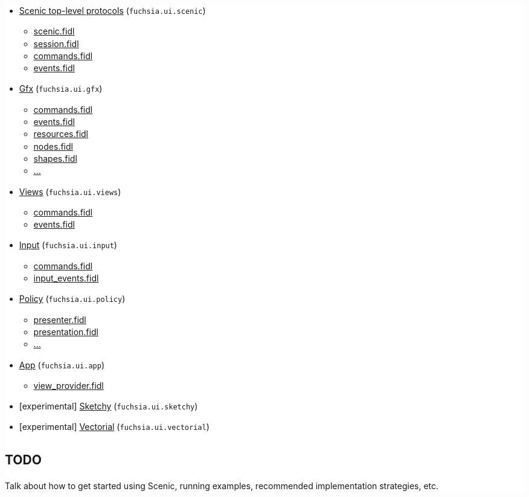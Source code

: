 * [Scenic top-level protocols](https://fuchsia.googlesource.com/fuchsia/+/master/sdk/fidl/fuchsia.ui.scenic) (`fuchsia.ui.scenic`)
  * [scenic.fidl](https://fuchsia.googlesource.com/fuchsia/+/master/sdk/fidl/fuchsia.ui.scenic/scenic.fidl)
  * [session.fidl](https://fuchsia.googlesource.com/fuchsia/+/master/sdk/fidl/fuchsia.ui.scenic/session.fidl)
  * [commands.fidl](https://fuchsia.googlesource.com/fuchsia/+/master/sdk/fidl/fuchsia.ui.scenic/commands.fidl)
  * [events.fidl](https://fuchsia.googlesource.com/fuchsia/+/master/sdk/fidl/fuchsia.ui.scenic/events.fidl)

* [Gfx](https://fuchsia.googlesource.com/fuchsia/+/master/sdk/fidl/fuchsia.ui.gfx) (`fuchsia.ui.gfx`)
  * [commands.fidl](https://fuchsia.googlesource.com/fuchsia/+/master/sdk/fidl/fuchsia.ui.gfx/commands.fidl)
  * [events.fidl](https://fuchsia.googlesource.com/fuchsia/+/master/sdk/fidl/fuchsia.ui.gfx/events.fidl)
  * [resources.fidl](https://fuchsia.googlesource.com/fuchsia/+/master/sdk/fidl/fuchsia.ui.gfx/resources.fidl)
  * [nodes.fidl](https://fuchsia.googlesource.com/fuchsia/+/master/sdk/fidl/fuchsia.ui.gfx/nodes.fidl)
  * [shapes.fidl](https://fuchsia.googlesource.com/fuchsia/+/master/sdk/fidl/fuchsia.ui.gfx/shapes.fidl)
  * [...](https://fuchsia.googlesource.com/fuchsia/+/master/sdk/fidl/fuchsia.ui.gfx)

* [Views](https://fuchsia.googlesource.com/fuchsia/+/master/sdk/fidl/fuchsia.ui.views) (`fuchsia.ui.views`)
  * [commands.fidl](https://fuchsia.googlesource.com/fuchsia/+/master/sdk/fidl/fuchsia.ui.views/commands.fidl)
  * [events.fidl](https://fuchsia.googlesource.com/fuchsia/+/master/sdk/fidl/fuchsia.ui.views/events.fidl)

* [Input](https://fuchsia.googlesource.com/fuchsia/+/master/sdk/fidl/fuchsia.ui.input) (`fuchsia.ui.input`)
  * [commands.fidl](https://fuchsia.googlesource.com/fuchsia/+/master/sdk/fidl/fuchsia.ui.input/commands.fidl)
  * [input_events.fidl](https://fuchsia.googlesource.com/fuchsia/+/master/sdk/fidl/fuchsia.ui.input/input_events.fidl)

* [Policy](https://fuchsia.googlesource.com/fuchsia/+/master/sdk/fidl/fuchsia.ui.policy) (`fuchsia.ui.policy`)
  * [presenter.fidl](https://fuchsia.googlesource.com/fuchsia/+/master/sdk/fidl/fuchsia.ui.policy/presenter.fidl)
  * [presentation.fidl](https://fuchsia.googlesource.com/fuchsia/+/master/sdk/fidl/fuchsia.ui.policy/presentation.fidl)
  * [...](https://fuchsia.googlesource.com/fuchsia/+/master/sdk/fidl/fuchsia.ui.policy)

* [App](https://fuchsia.googlesource.com/fuchsia/+/master/sdk/fidl/fuchsia.ui.app) (`fuchsia.ui.app`)
  * [view_provider.fidl](https://fuchsia.googlesource.com/fuchsia/+/master/sdk/fidl/fuchsia.ui.app/view_provider.fidl)

* [experimental] [Sketchy](https://fuchsia.googlesource.com/fuchsia/+/master/sdk/fidl/fuchsia.ui.sketchy) (`fuchsia.ui.sketchy`)
* [experimental] [Vectorial](https://fuchsia.googlesource.com/fuchsia/+/master/sdk/fidl/fuchsia.ui.vectorial) (`fuchsia.ui.vectorial`)

## TODO

Talk about how to get started using Scenic, running examples,
recommended implementation strategies, etc.
